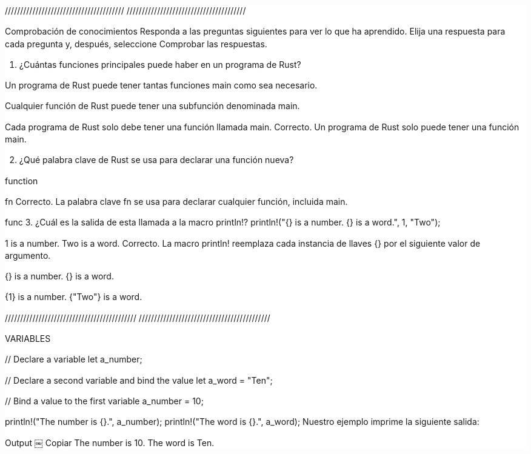 ///////////////////////////////////////
///////////////////////////////////////

Comprobación de conocimientos
Responda a las preguntas siguientes para ver lo que ha aprendido. Elija una respuesta para cada pregunta y, después, seleccione Comprobar las respuestas.


1. ¿Cuántas funciones principales puede haber en un programa de Rust? 

Un programa de Rust puede tener tantas funciones main como sea necesario.

Cualquier función de Rust puede tener una subfunción denominada main.

Cada programa de Rust solo debe tener una función llamada main.
Correcto. Un programa de Rust solo puede tener una función main.

2. ¿Qué palabra clave de Rust se usa para declarar una función nueva? 

function

fn
Correcto. La palabra clave fn se usa para declarar cualquier función, incluida main.


func
3. ¿Cuál es la salida de esta llamada a la macro println!?
println!("{} is a number. {} is a word.", 1, "Two"); 

1 is a number. Two is a word.
Correcto. La macro println! reemplaza cada instancia de llaves {} por el siguiente valor de argumento.


{} is a number. {} is a word.

{1} is a number. {"Two"} is a word.

///////////////////////////////////////////
///////////////////////////////////////////

VARIABLES

// Declare a variable
let a_number;
    
// Declare a second variable and bind the value
let a_word = "Ten";
    
// Bind a value to the first variable
a_number = 10;

println!("The number is {}.", a_number);
println!("The word is {}.", a_word);
Nuestro ejemplo imprime la siguiente salida:

Output
￼
Copiar
The number is 10.
The word is Ten.
